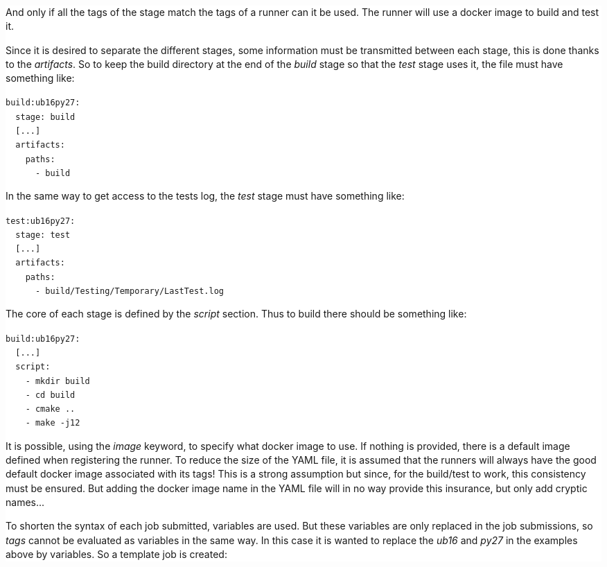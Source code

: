 And only if all the tags of the stage match the tags of a runner can
it be used. The runner will use a docker image to build and test it.

Since it is desired to separate the different stages, some information
must be transmitted between each stage, this is done thanks to the *artifacts*.
So to keep the build directory at the end of the *build* stage so that the
*test* stage uses it, the file must have something like:

```
build:ub16py27:
  stage: build
  [...]
  artifacts:
    paths:
      - build
```

In the same way to get access to the tests log, the *test* stage must have
something like:

```
test:ub16py27:
  stage: test
  [...]
  artifacts:
    paths:
      - build/Testing/Temporary/LastTest.log
```

The core of each stage is defined by the *script* section. Thus to build
there should be something like:

```
build:ub16py27:
  [...]
  script:
    - mkdir build
    - cd build
    - cmake ..
    - make -j12
```

It is possible, using the *image* keyword, to specify what docker image
to use. If nothing is provided, there is a default image defined when
registering the runner. To reduce the size of the YAML file, it is assumed
that the runners will always have the good default docker image associated
with its tags! This is a strong assumption but since, for the build/test to
work, this consistency must be ensured. But adding the docker image name in
the YAML file will in no way provide this insurance, but only add cryptic
names...

To shorten the syntax of each job submitted, variables are used.
But these variables are only replaced in the job submissions,
so *tags* cannot be evaluated as variables in the same way.
In this case it is wanted to replace the *ub16* and *py27* in the
examples above by variables. So a template job is created:
